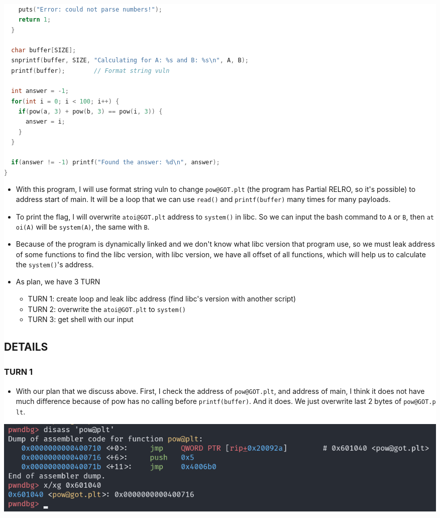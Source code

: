 ```c
    puts("Error: could not parse numbers!");
    return 1;
  }

  char buffer[SIZE];
  snprintf(buffer, SIZE, "Calculating for A: %s and B: %s\n", A, B);
  printf(buffer);        // Format string vuln

  int answer = -1;
  for(int i = 0; i < 100; i++) {
    if(pow(a, 3) + pow(b, 3) == pow(i, 3)) {
      answer = i;
    }
  }

  if(answer != -1) printf("Found the answer: %d\n", answer);
}
```

- With this program, I will use format string vuln to change `pow@GOT.plt` (the program has Partial RELRO, so it's possible) to address start of main. It will be a loop that we can use `read()` and `printf(buffer)` many times for many payloads.

- To print the flag, I will overwrite `atoi@GOT.plt` address to `system()` in libc. So we can input the bash command to `A` or `B`, then `atoi(A)` will be `system(A)`, the same with `B`.

- Because of the program is dynamically linked and we don't know what libc version that program use, so we must leak address of some functions to find the libc version, with libc version, we have all offset of all functions, which will help us to calculate the `system()`'s address.

- As plan, we have 3 TURN
  + TURN 1: create loop and leak libc address (find libc's version with another script)
  + TURN 2: overwrite the `atoi@GOT.plt` to `system()`
  + TURN 3: get shell with our input

## DETAILS

### TURN 1

- With our plan that we discuss above. First, I check the address of `pow@GOT.plt`, and address of main, I think it does not have much difference because of pow has no calling before `printf(buffer)`. And it does. We just overwrite last 2 bytes of `pow@GOT.plt`.

![img](/picoCTF/fermat-strings/assets/pow_got_plt.png)
